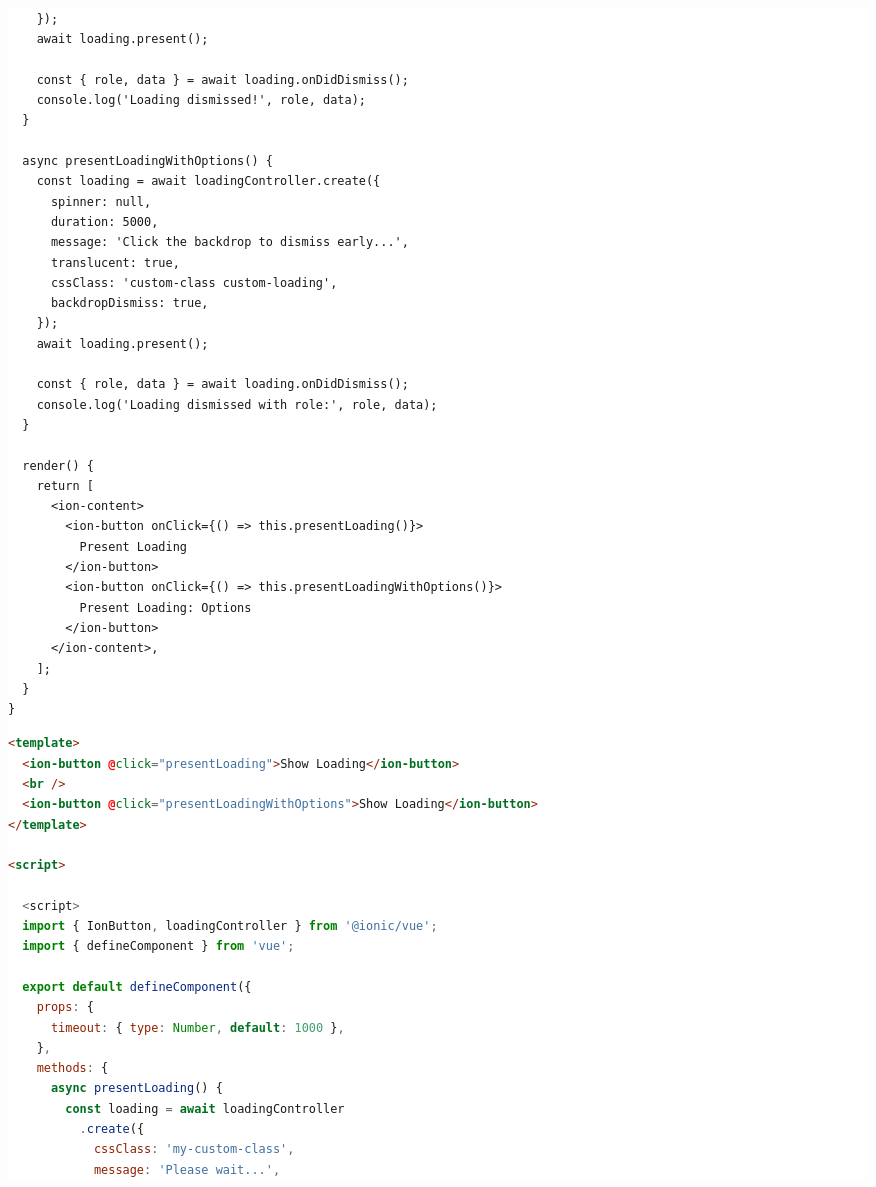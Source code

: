 ```tsx
    });
    await loading.present();

    const { role, data } = await loading.onDidDismiss();
    console.log('Loading dismissed!', role, data);
  }

  async presentLoadingWithOptions() {
    const loading = await loadingController.create({
      spinner: null,
      duration: 5000,
      message: 'Click the backdrop to dismiss early...',
      translucent: true,
      cssClass: 'custom-class custom-loading',
      backdropDismiss: true,
    });
    await loading.present();

    const { role, data } = await loading.onDidDismiss();
    console.log('Loading dismissed with role:', role, data);
  }

  render() {
    return [
      <ion-content>
        <ion-button onClick={() => this.presentLoading()}>
          Present Loading
        </ion-button>
        <ion-button onClick={() => this.presentLoadingWithOptions()}>
          Present Loading: Options
        </ion-button>
      </ion-content>,
    ];
  }
}
```

</TabItem>

<TabItem value="vue">

```html
<template>
  <ion-button @click="presentLoading">Show Loading</ion-button>
  <br />
  <ion-button @click="presentLoadingWithOptions">Show Loading</ion-button>
</template>

<script>

  <script>
  import { IonButton, loadingController } from '@ionic/vue';
  import { defineComponent } from 'vue';

  export default defineComponent({
    props: {
      timeout: { type: Number, default: 1000 },
    },
    methods: {
      async presentLoading() {
        const loading = await loadingController
          .create({
            cssClass: 'my-custom-class',
            message: 'Please wait...',
```